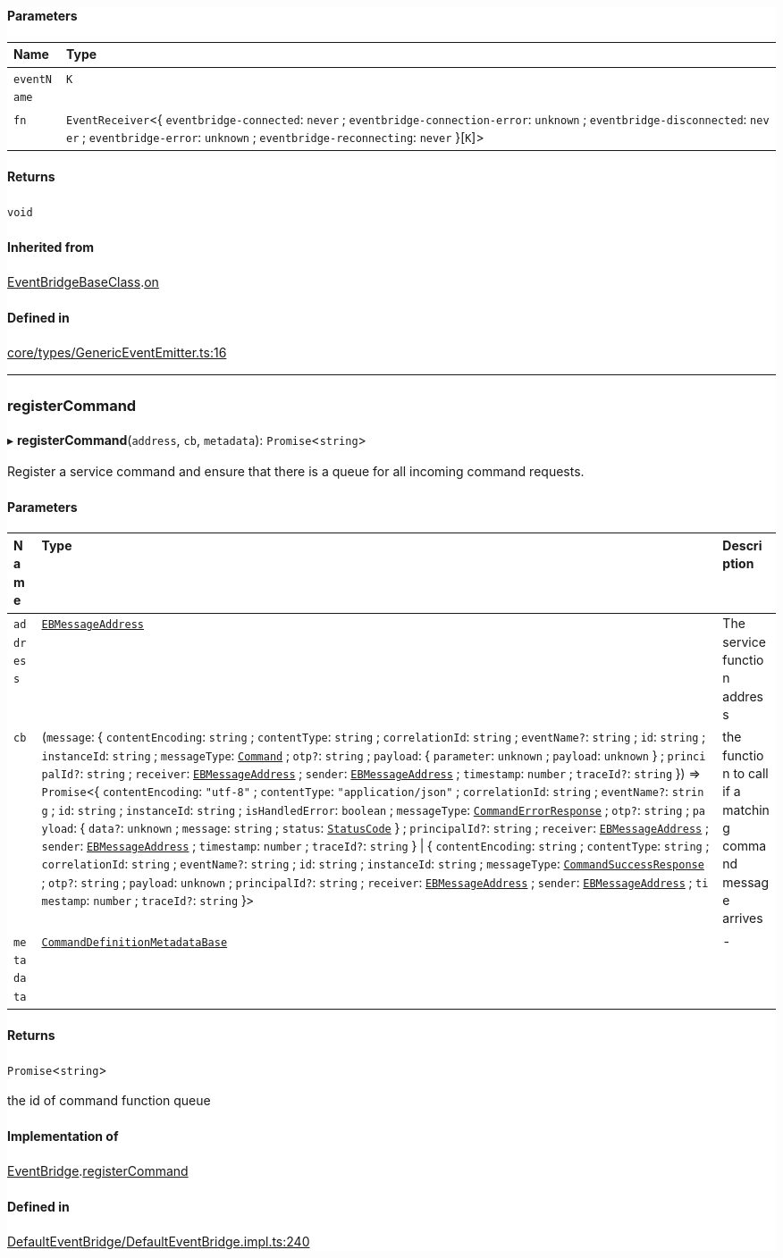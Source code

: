 #### Parameters

| Name | Type |
| :------ | :------ |
| `eventName` | `K` |
| `fn` | `EventReceiver`<{ `eventbridge-connected`: `never` ; `eventbridge-connection-error`: `unknown` ; `eventbridge-disconnected`: `never` ; `eventbridge-error`: `unknown` ; `eventbridge-reconnecting`: `never`  }[`K`]\> |

#### Returns

`void`

#### Inherited from

[EventBridgeBaseClass](purista_core.EventBridgeBaseClass.md).[on](purista_core.EventBridgeBaseClass.md#on)

#### Defined in

[core/types/GenericEventEmitter.ts:16](https://github.com/sebastianwessel/purista/blob/master/packages/core/src/core/types/GenericEventEmitter.ts#L16)

___

### registerCommand

▸ **registerCommand**(`address`, `cb`, `metadata`): `Promise`<`string`\>

Register a service command and ensure that there is a queue for all incoming command requests.

#### Parameters

| Name | Type | Description |
| :------ | :------ | :------ |
| `address` | [`EBMessageAddress`](../modules/purista_core.md#ebmessageaddress) | The service function address |
| `cb` | (`message`: { `contentEncoding`: `string` ; `contentType`: `string` ; `correlationId`: `string` ; `eventName?`: `string` ; `id`: `string` ; `instanceId`: `string` ; `messageType`: [`Command`](../enums/purista_core.EBMessageType.md#command) ; `otp?`: `string` ; `payload`: { `parameter`: `unknown` ; `payload`: `unknown`  } ; `principalId?`: `string` ; `receiver`: [`EBMessageAddress`](../modules/purista_core.md#ebmessageaddress) ; `sender`: [`EBMessageAddress`](../modules/purista_core.md#ebmessageaddress) ; `timestamp`: `number` ; `traceId?`: `string`  }) => `Promise`<{ `contentEncoding`: ``"utf-8"`` ; `contentType`: ``"application/json"`` ; `correlationId`: `string` ; `eventName?`: `string` ; `id`: `string` ; `instanceId`: `string` ; `isHandledError`: `boolean` ; `messageType`: [`CommandErrorResponse`](../enums/purista_core.EBMessageType.md#commanderrorresponse) ; `otp?`: `string` ; `payload`: { `data?`: `unknown` ; `message`: `string` ; `status`: [`StatusCode`](../enums/purista_core.StatusCode.md)  } ; `principalId?`: `string` ; `receiver`: [`EBMessageAddress`](../modules/purista_core.md#ebmessageaddress) ; `sender`: [`EBMessageAddress`](../modules/purista_core.md#ebmessageaddress) ; `timestamp`: `number` ; `traceId?`: `string`  } \| { `contentEncoding`: `string` ; `contentType`: `string` ; `correlationId`: `string` ; `eventName?`: `string` ; `id`: `string` ; `instanceId`: `string` ; `messageType`: [`CommandSuccessResponse`](../enums/purista_core.EBMessageType.md#commandsuccessresponse) ; `otp?`: `string` ; `payload`: `unknown` ; `principalId?`: `string` ; `receiver`: [`EBMessageAddress`](../modules/purista_core.md#ebmessageaddress) ; `sender`: [`EBMessageAddress`](../modules/purista_core.md#ebmessageaddress) ; `timestamp`: `number` ; `traceId?`: `string`  }\> | the function to call if a matching command message arrives |
| `metadata` | [`CommandDefinitionMetadataBase`](../modules/purista_core.md#commanddefinitionmetadatabase) | - |

#### Returns

`Promise`<`string`\>

the id of command function queue

#### Implementation of

[EventBridge](../interfaces/purista_core.EventBridge.md).[registerCommand](../interfaces/purista_core.EventBridge.md#registercommand)

#### Defined in

[DefaultEventBridge/DefaultEventBridge.impl.ts:240](https://github.com/sebastianwessel/purista/blob/master/packages/core/src/DefaultEventBridge/DefaultEventBridge.impl.ts#L240)
